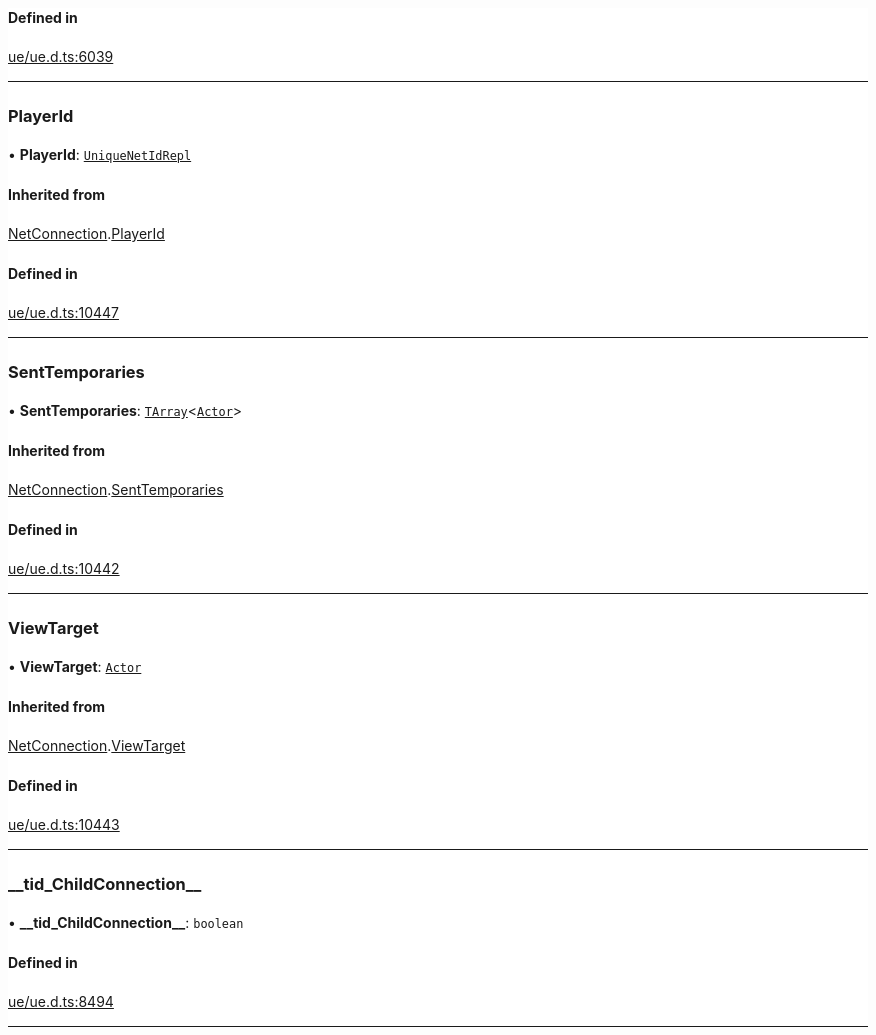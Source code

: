 #### Defined in

[ue/ue.d.ts:6039](https://github.com/YugMetaverse/yug_typings/blob/b7d9b19/ue/ue.d.ts#L6039)

___

### PlayerId

• **PlayerId**: [`UniqueNetIdRepl`](ue_ue.UniqueNetIdRepl.md)

#### Inherited from

[NetConnection](ue_ue.NetConnection.md).[PlayerId](ue_ue.NetConnection.md#playerid)

#### Defined in

[ue/ue.d.ts:10447](https://github.com/YugMetaverse/yug_typings/blob/b7d9b19/ue/ue.d.ts#L10447)

___

### SentTemporaries

• **SentTemporaries**: [`TArray`](../interfaces/ue_puerts.TArray.md)<[`Actor`](ue_ue.Actor.md)\>

#### Inherited from

[NetConnection](ue_ue.NetConnection.md).[SentTemporaries](ue_ue.NetConnection.md#senttemporaries)

#### Defined in

[ue/ue.d.ts:10442](https://github.com/YugMetaverse/yug_typings/blob/b7d9b19/ue/ue.d.ts#L10442)

___

### ViewTarget

• **ViewTarget**: [`Actor`](ue_ue.Actor.md)

#### Inherited from

[NetConnection](ue_ue.NetConnection.md).[ViewTarget](ue_ue.NetConnection.md#viewtarget)

#### Defined in

[ue/ue.d.ts:10443](https://github.com/YugMetaverse/yug_typings/blob/b7d9b19/ue/ue.d.ts#L10443)

___

### \_\_tid\_ChildConnection\_\_

• **\_\_tid\_ChildConnection\_\_**: `boolean`

#### Defined in

[ue/ue.d.ts:8494](https://github.com/YugMetaverse/yug_typings/blob/b7d9b19/ue/ue.d.ts#L8494)

___
